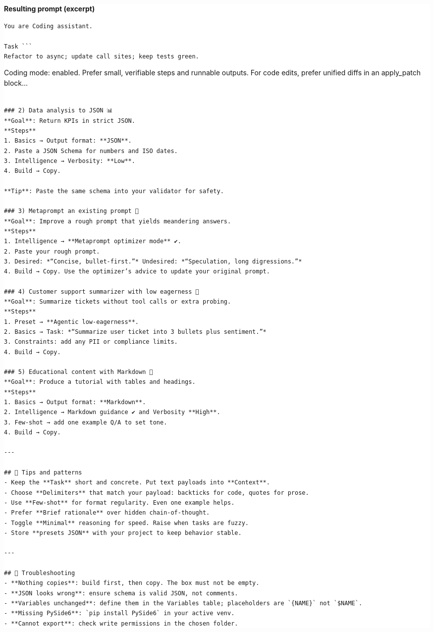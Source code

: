 **Resulting prompt (excerpt)**
```
You are Coding assistant.

Task ```
Refactor to async; update call sites; keep tests green.
```

Coding mode: enabled. Prefer small, verifiable steps and runnable outputs.
For code edits, prefer unified diffs in an apply_patch block...
```

### 2) Data analysis to JSON 📊
**Goal**: Return KPIs in strict JSON.  
**Steps**
1. Basics → Output format: **JSON**.
2. Paste a JSON Schema for numbers and ISO dates.
3. Intelligence → Verbosity: **Low**.
4. Build → Copy.

**Tip**: Paste the same schema into your validator for safety.

### 3) Metaprompt an existing prompt 🎯
**Goal**: Improve a rough prompt that yields meandering answers.  
**Steps**
1. Intelligence → **Metaprompt optimizer mode** ✔.
2. Paste your rough prompt.
3. Desired: *“Concise, bullet‑first.”* Undesired: *“Speculation, long digressions.”*
4. Build → Copy. Use the optimizer’s advice to update your original prompt.

### 4) Customer support summarizer with low eagerness 🛟
**Goal**: Summarize tickets without tool calls or extra probing.  
**Steps**
1. Preset → **Agentic low‑eagerness**.
2. Basics → Task: *“Summarize user ticket into 3 bullets plus sentiment.”*
3. Constraints: add any PII or compliance limits.
4. Build → Copy.

### 5) Educational content with Markdown 📝
**Goal**: Produce a tutorial with tables and headings.  
**Steps**
1. Basics → Output format: **Markdown**.
2. Intelligence → Markdown guidance ✔ and Verbosity **High**.
3. Few‑shot → add one example Q/A to set tone.
4. Build → Copy.

---

## 🧠 Tips and patterns
- Keep the **Task** short and concrete. Put text payloads into **Context**.
- Choose **Delimiters** that match your payload: backticks for code, quotes for prose.
- Use **Few‑shot** for format regularity. Even one example helps.
- Prefer **Brief rationale** over hidden chain‑of‑thought.
- Toggle **Minimal** reasoning for speed. Raise when tasks are fuzzy.
- Store **presets JSON** with your project to keep behavior stable.

---

## 🧪 Troubleshooting
- **Nothing copies**: build first, then copy. The box must not be empty.
- **JSON looks wrong**: ensure schema is valid JSON, not comments.
- **Variables unchanged**: define them in the Variables table; placeholders are `{NAME}` not `$NAME`.
- **Missing PySide6**: `pip install PySide6` in your active venv.
- **Cannot export**: check write permissions in the chosen folder.
```